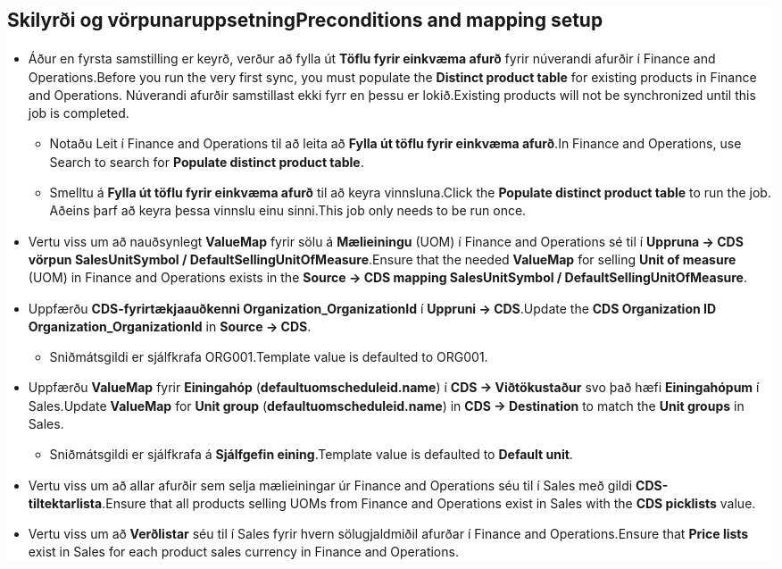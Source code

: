 ## <a name="preconditions-and-mapping-setup"></a><span data-ttu-id="b6c7e-136">Skilyrði og vörpunaruppsetning</span><span class="sxs-lookup"><span data-stu-id="b6c7e-136">Preconditions and mapping setup</span></span>

-   <span data-ttu-id="b6c7e-137">Áður en fyrsta samstilling er keyrð, verður að fylla út **Töflu fyrir einkvæma afurð** fyrir núverandi afurðir í Finance and Operations.</span><span class="sxs-lookup"><span data-stu-id="b6c7e-137">Before you run the very first sync, you must populate the **Distinct product table** for existing products in Finance and Operations.</span></span> <span data-ttu-id="b6c7e-138">Núverandi afurðir samstillast ekki fyrr en þessu er lokið.</span><span class="sxs-lookup"><span data-stu-id="b6c7e-138">Existing products will not be synchronized until this job is completed.</span></span>

    -   <span data-ttu-id="b6c7e-139">Notaðu Leit í Finance and Operations til að leita að **Fylla út töflu fyrir einkvæma afurð**.</span><span class="sxs-lookup"><span data-stu-id="b6c7e-139">In Finance and Operations, use Search to search for **Populate distinct product table**.</span></span>

    -   <span data-ttu-id="b6c7e-140">Smelltu á **Fylla út töflu fyrir einkvæma afurð** til að keyra vinnsluna.</span><span class="sxs-lookup"><span data-stu-id="b6c7e-140">Click the **Populate distinct product table** to run the job.</span></span> <span data-ttu-id="b6c7e-141">Aðeins þarf að keyra þessa vinnslu einu sinni.</span><span class="sxs-lookup"><span data-stu-id="b6c7e-141">This job only needs to be run once.</span></span>

-   <span data-ttu-id="b6c7e-142">Vertu viss um að nauðsynlegt **ValueMap** fyrir sölu á **Mælieiningu** (UOM) í Finance and Operations sé til í **Uppruna -\> CDS vörpun SalesUnitSymbol / DefaultSellingUnitOfMeasure**.</span><span class="sxs-lookup"><span data-stu-id="b6c7e-142">Ensure that the needed **ValueMap** for selling **Unit of measure** (UOM) in Finance and Operations exists in the **Source -\> CDS mapping SalesUnitSymbol / DefaultSellingUnitOfMeasure**.</span></span>

-   <span data-ttu-id="b6c7e-143">Uppfærðu **CDS-fyrirtækjaauðkenni Organization_OrganizationId** í **Uppruni -\> CDS**.</span><span class="sxs-lookup"><span data-stu-id="b6c7e-143">Update the **CDS Organization ID Organization_OrganizationId** in **Source -\> CDS**.</span></span>

    -   <span data-ttu-id="b6c7e-144">Sniðmátsgildi er sjálfkrafa ORG001.</span><span class="sxs-lookup"><span data-stu-id="b6c7e-144">Template value is defaulted to ORG001.</span></span>

-   <span data-ttu-id="b6c7e-145">Uppfærðu **ValueMap** fyrir **Einingahóp** (**defaultuomscheduleid.name**) í **CDS -\> Viðtökustaður** svo það hæfi **Einingahópum** í Sales.</span><span class="sxs-lookup"><span data-stu-id="b6c7e-145">Update **ValueMap** for **Unit group** (**defaultuomscheduleid.name**) in **CDS -\> Destination** to match the **Unit groups** in Sales.</span></span>

    -   <span data-ttu-id="b6c7e-146">Sniðmátsgildi er sjálfkrafa á **Sjálfgefin eining**.</span><span class="sxs-lookup"><span data-stu-id="b6c7e-146">Template value is defaulted to **Default unit**.</span></span>

-   <span data-ttu-id="b6c7e-147">Vertu viss um að allar afurðir sem selja mælieiningar úr Finance and Operations séu til í Sales með gildi **CDS-tiltektarlista**.</span><span class="sxs-lookup"><span data-stu-id="b6c7e-147">Ensure that all products selling UOMs from Finance and Operations exist in Sales with the **CDS picklists** value.</span></span>

-   <span data-ttu-id="b6c7e-148">Vertu viss um að **Verðlistar** séu til í Sales fyrir hvern sölugjaldmiðil afurðar í Finance and Operations.</span><span class="sxs-lookup"><span data-stu-id="b6c7e-148">Ensure that **Price lists** exist in Sales for each product sales currency in Finance and Operations.</span></span>
